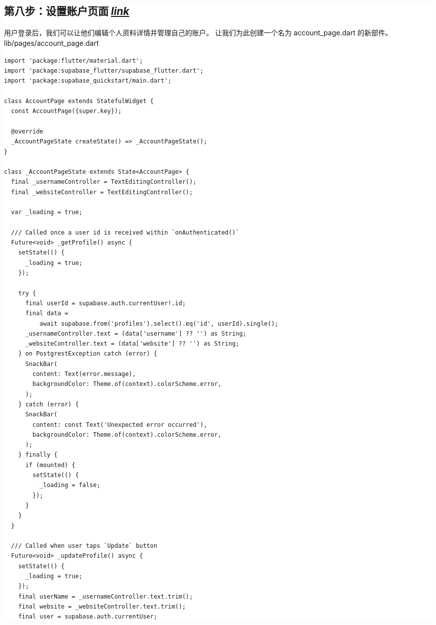 ## 第八步：设置账户页面 [*link*](#%e7%ac%ac%e5%85%ab%e6%ad%a5%e8%ae%be%e7%bd%ae%e8%b4%a6%e6%88%b7%e9%a1%b5%e9%9d%a2)

用户登录后，我们可以让他们编辑个人资料详情并管理自己的账户。
让我们为此创建一个名为 account\_page.dart 的新部件。
lib/pages/account\_page.dart

```
import 'package:flutter/material.dart';
import 'package:supabase_flutter/supabase_flutter.dart';
import 'package:supabase_quickstart/main.dart';

class AccountPage extends StatefulWidget {
  const AccountPage({super.key});

  @override
  _AccountPageState createState() => _AccountPageState();
}

class _AccountPageState extends State<AccountPage> {
  final _usernameController = TextEditingController();
  final _websiteController = TextEditingController();

  var _loading = true;

  /// Called once a user id is received within `onAuthenticated()`
  Future<void> _getProfile() async {
    setState(() {
      _loading = true;
    });

    try {
      final userId = supabase.auth.currentUser!.id;
      final data =
          await supabase.from('profiles').select().eq('id', userId).single();
      _usernameController.text = (data['username'] ?? '') as String;
      _websiteController.text = (data['website'] ?? '') as String;
    } on PostgrestException catch (error) {
      SnackBar(
        content: Text(error.message),
        backgroundColor: Theme.of(context).colorScheme.error,
      );
    } catch (error) {
      SnackBar(
        content: const Text('Unexpected error occurred'),
        backgroundColor: Theme.of(context).colorScheme.error,
      );
    } finally {
      if (mounted) {
        setState(() {
          _loading = false;
        });
      }
    }
  }

  /// Called when user taps `Update` button
  Future<void> _updateProfile() async {
    setState(() {
      _loading = true;
    });
    final userName = _usernameController.text.trim();
    final website = _websiteController.text.trim();
    final user = supabase.auth.currentUser;
```